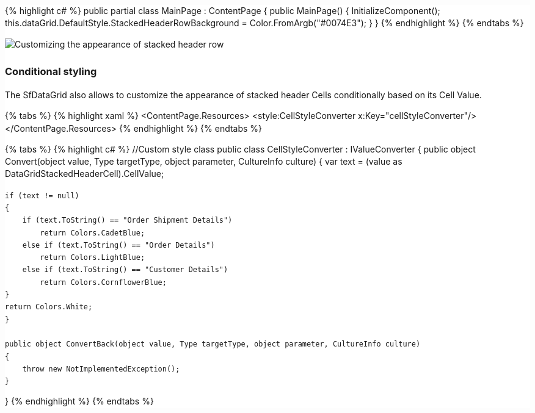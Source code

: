 {% highlight c# %}
public partial class MainPage : ContentPage
{
    public MainPage()
    {
        InitializeComponent();
        this.dataGrid.DefaultStyle.StackedHeaderRowBackground = Color.FromArgb("#0074E3");
    }
}
{% endhighlight %}
{% endtabs %}

![Customizing the appearance of stacked header row](Images/stacked-headers/StackedHeaderWithStyle.png)

### Conditional styling

The SfDataGrid also allows to customize the appearance of stacked header Cells conditionally based on its Cell Value.

{% tabs %}
{% highlight xaml %}
<ContentPage.Resources>
    <ResourceDictionary>
            <style:CellStyleConverter x:Key="cellStyleConverter"/>
                <Style TargetType="syncfusion:DataGridStackedHeaderCell">
                <Setter Property="Background" Value="{Binding Source={RelativeSource Mode=Self}, Converter={StaticResource Key=cellStyleConverter}}"/>
            </Style>
    </ResourceDictionary>
</ContentPage.Resources>
{% endhighlight %}
{% endtabs %}

{% tabs %}
{% highlight c# %}
//Custom style class
 public class CellStyleConverter : IValueConverter
{
    public object Convert(object value, Type targetType, object parameter, CultureInfo culture)
    {
        var text = (value as DataGridStackedHeaderCell).CellValue;

    if (text != null)
    {
        if (text.ToString() == "Order Shipment Details")
            return Colors.CadetBlue;
        else if (text.ToString() == "Order Details")
            return Colors.LightBlue;
        else if (text.ToString() == "Customer Details")
            return Colors.CornflowerBlue;               
    }
    return Colors.White;
    }

    public object ConvertBack(object value, Type targetType, object parameter, CultureInfo culture)
    {
        throw new NotImplementedException();
    }

}
{% endhighlight %}
{% endtabs %}
